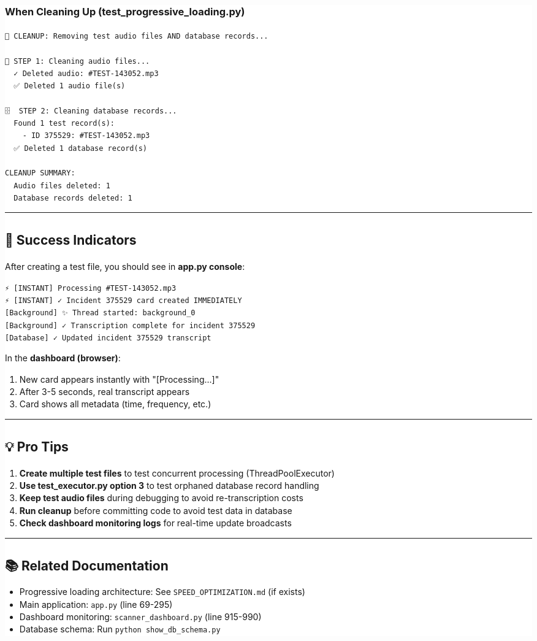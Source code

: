 ### When Cleaning Up (test_progressive_loading.py)
```
🧹 CLEANUP: Removing test audio files AND database records...

📂 STEP 1: Cleaning audio files...
  ✓ Deleted audio: #TEST-143052.mp3
  ✅ Deleted 1 audio file(s)

🗄️  STEP 2: Cleaning database records...
  Found 1 test record(s):
    - ID 375529: #TEST-143052.mp3
  ✅ Deleted 1 database record(s)

CLEANUP SUMMARY:
  Audio files deleted: 1
  Database records deleted: 1
```

---

## 🎉 Success Indicators

After creating a test file, you should see in **app.py console**:
```
⚡ [INSTANT] Processing #TEST-143052.mp3
⚡ [INSTANT] ✓ Incident 375529 card created IMMEDIATELY
[Background] ✨ Thread started: background_0
[Background] ✓ Transcription complete for incident 375529
[Database] ✓ Updated incident 375529 transcript
```

In the **dashboard (browser)**:
1. New card appears instantly with "[Processing...]"
2. After 3-5 seconds, real transcript appears
3. Card shows all metadata (time, frequency, etc.)

---

## 💡 Pro Tips

1. **Create multiple test files** to test concurrent processing (ThreadPoolExecutor)
2. **Use test_executor.py option 3** to test orphaned database record handling
3. **Keep test audio files** during debugging to avoid re-transcription costs
4. **Run cleanup** before committing code to avoid test data in database
5. **Check dashboard monitoring logs** for real-time update broadcasts

---

## 📚 Related Documentation

- Progressive loading architecture: See `SPEED_OPTIMIZATION.md` (if exists)
- Main application: `app.py` (line 69-295)
- Dashboard monitoring: `scanner_dashboard.py` (line 915-990)
- Database schema: Run `python show_db_schema.py`
